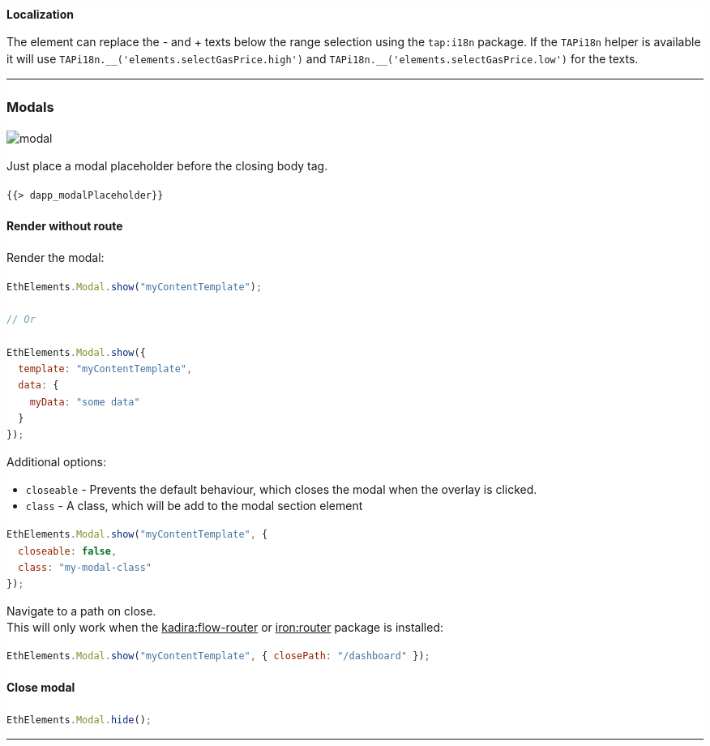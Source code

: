 **Localization**

The element can replace the - and + texts below the range selection using the `tap:i18n` package.
If the `TAPi18n` helper is available it will use `TAPi18n.__('elements.selectGasPrice.high')` and `TAPi18n.__('elements.selectGasPrice.low')` for the texts.

---

### Modals

![modal](https://raw.githubusercontent.com/ethereum/meteor-package-elements/master/screenshots/modal.png?2)

Just place a modal placeholder before the closing body tag.

```html
{{> dapp_modalPlaceholder}}
```

#### Render without route

Render the modal:

```js
EthElements.Modal.show("myContentTemplate");

// Or

EthElements.Modal.show({
  template: "myContentTemplate",
  data: {
    myData: "some data"
  }
});
```

Additional options:

* `closeable` - Prevents the default behaviour, which closes the modal when the overlay is clicked.
* `class` - A class, which will be add to the modal section element

```js
EthElements.Modal.show("myContentTemplate", {
  closeable: false,
  class: "my-modal-class"
});
```

Navigate to a path on close.  
This will only work when the [kadira:flow-router](https://atmospherejs.com/kadira/flow-router) or [iron:router](https://atmospherejs.com/iron/router) package is installed:

```js
EthElements.Modal.show("myContentTemplate", { closePath: "/dashboard" });
```

#### Close modal

```js
EthElements.Modal.hide();
```

---